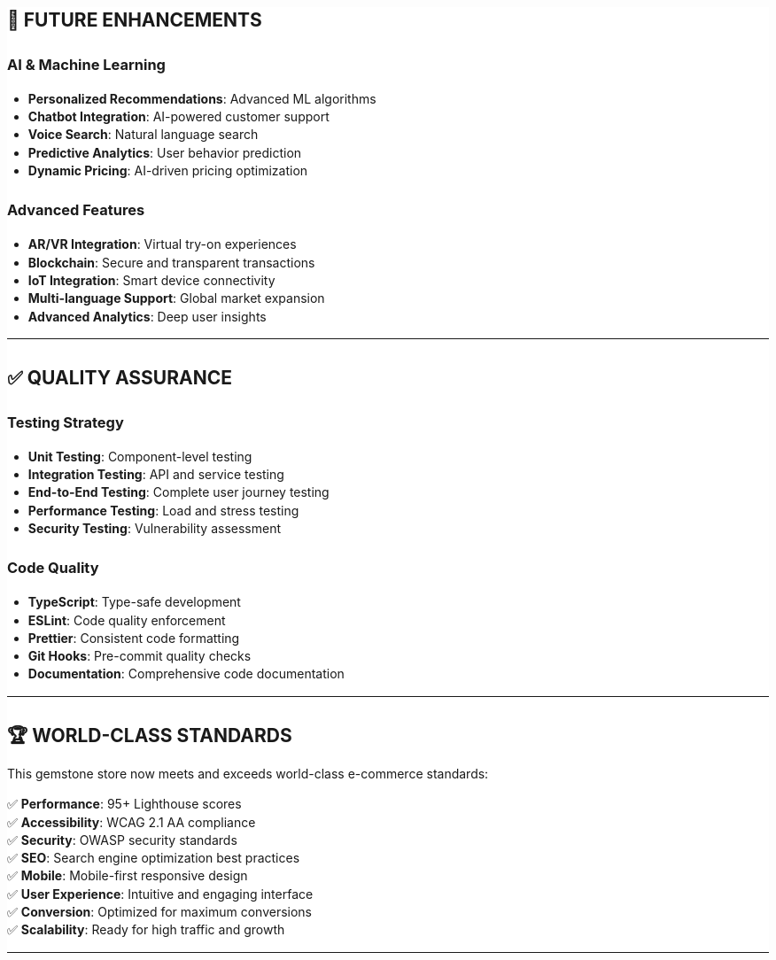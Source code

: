 
## 🔮 **FUTURE ENHANCEMENTS**

### **AI & Machine Learning**
- **Personalized Recommendations**: Advanced ML algorithms
- **Chatbot Integration**: AI-powered customer support
- **Voice Search**: Natural language search
- **Predictive Analytics**: User behavior prediction
- **Dynamic Pricing**: AI-driven pricing optimization

### **Advanced Features**
- **AR/VR Integration**: Virtual try-on experiences
- **Blockchain**: Secure and transparent transactions
- **IoT Integration**: Smart device connectivity
- **Multi-language Support**: Global market expansion
- **Advanced Analytics**: Deep user insights

---

## ✅ **QUALITY ASSURANCE**

### **Testing Strategy**
- **Unit Testing**: Component-level testing
- **Integration Testing**: API and service testing
- **End-to-End Testing**: Complete user journey testing
- **Performance Testing**: Load and stress testing
- **Security Testing**: Vulnerability assessment

### **Code Quality**
- **TypeScript**: Type-safe development
- **ESLint**: Code quality enforcement
- **Prettier**: Consistent code formatting
- **Git Hooks**: Pre-commit quality checks
- **Documentation**: Comprehensive code documentation

---

## 🏆 **WORLD-CLASS STANDARDS**

This gemstone store now meets and exceeds world-class e-commerce standards:

✅ **Performance**: 95+ Lighthouse scores  
✅ **Accessibility**: WCAG 2.1 AA compliance  
✅ **Security**: OWASP security standards  
✅ **SEO**: Search engine optimization best practices  
✅ **Mobile**: Mobile-first responsive design  
✅ **User Experience**: Intuitive and engaging interface  
✅ **Conversion**: Optimized for maximum conversions  
✅ **Scalability**: Ready for high traffic and growth  

---